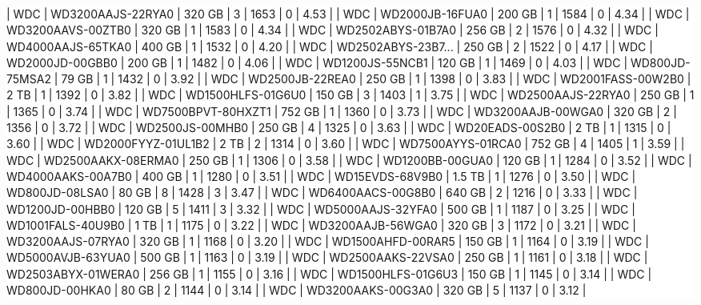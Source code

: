 | WDC       | WD3200AAJS-22RYA0  | 320 GB | 3       | 1653  | 0     | 4.53   |
| WDC       | WD2000JB-16FUA0    | 200 GB | 1       | 1584  | 0     | 4.34   |
| WDC       | WD3200AAVS-00ZTB0  | 320 GB | 1       | 1583  | 0     | 4.34   |
| WDC       | WD2502ABYS-01B7A0  | 256 GB | 2       | 1576  | 0     | 4.32   |
| WDC       | WD4000AAJS-65TKA0  | 400 GB | 1       | 1532  | 0     | 4.20   |
| WDC       | WD2502ABYS-23B7... | 250 GB | 2       | 1522  | 0     | 4.17   |
| WDC       | WD2000JD-00GBB0    | 200 GB | 1       | 1482  | 0     | 4.06   |
| WDC       | WD1200JS-55NCB1    | 120 GB | 1       | 1469  | 0     | 4.03   |
| WDC       | WD800JD-75MSA2     | 79 GB  | 1       | 1432  | 0     | 3.92   |
| WDC       | WD2500JB-22REA0    | 250 GB | 1       | 1398  | 0     | 3.83   |
| WDC       | WD2001FASS-00W2B0  | 2 TB   | 1       | 1392  | 0     | 3.82   |
| WDC       | WD1500HLFS-01G6U0  | 150 GB | 3       | 1403  | 1     | 3.75   |
| WDC       | WD2500AAJS-22RYA0  | 250 GB | 1       | 1365  | 0     | 3.74   |
| WDC       | WD7500BPVT-80HXZT1 | 752 GB | 1       | 1360  | 0     | 3.73   |
| WDC       | WD3200AAJB-00WGA0  | 320 GB | 2       | 1356  | 0     | 3.72   |
| WDC       | WD2500JS-00MHB0    | 250 GB | 4       | 1325  | 0     | 3.63   |
| WDC       | WD20EADS-00S2B0    | 2 TB   | 1       | 1315  | 0     | 3.60   |
| WDC       | WD2000FYYZ-01UL1B2 | 2 TB   | 2       | 1314  | 0     | 3.60   |
| WDC       | WD7500AYYS-01RCA0  | 752 GB | 4       | 1405  | 1     | 3.59   |
| WDC       | WD2500AAKX-08ERMA0 | 250 GB | 1       | 1306  | 0     | 3.58   |
| WDC       | WD1200BB-00GUA0    | 120 GB | 1       | 1284  | 0     | 3.52   |
| WDC       | WD4000AAKS-00A7B0  | 400 GB | 1       | 1280  | 0     | 3.51   |
| WDC       | WD15EVDS-68V9B0    | 1.5 TB | 1       | 1276  | 0     | 3.50   |
| WDC       | WD800JD-08LSA0     | 80 GB  | 8       | 1428  | 3     | 3.47   |
| WDC       | WD6400AACS-00G8B0  | 640 GB | 2       | 1216  | 0     | 3.33   |
| WDC       | WD1200JD-00HBB0    | 120 GB | 5       | 1411  | 3     | 3.32   |
| WDC       | WD5000AAJS-32YFA0  | 500 GB | 1       | 1187  | 0     | 3.25   |
| WDC       | WD1001FALS-40U9B0  | 1 TB   | 1       | 1175  | 0     | 3.22   |
| WDC       | WD3200AAJB-56WGA0  | 320 GB | 3       | 1172  | 0     | 3.21   |
| WDC       | WD3200AAJS-07RYA0  | 320 GB | 1       | 1168  | 0     | 3.20   |
| WDC       | WD1500AHFD-00RAR5  | 150 GB | 1       | 1164  | 0     | 3.19   |
| WDC       | WD5000AVJB-63YUA0  | 500 GB | 1       | 1163  | 0     | 3.19   |
| WDC       | WD2500AAKS-22VSA0  | 250 GB | 1       | 1161  | 0     | 3.18   |
| WDC       | WD2503ABYX-01WERA0 | 256 GB | 1       | 1155  | 0     | 3.16   |
| WDC       | WD1500HLFS-01G6U3  | 150 GB | 1       | 1145  | 0     | 3.14   |
| WDC       | WD800JD-00HKA0     | 80 GB  | 2       | 1144  | 0     | 3.14   |
| WDC       | WD3200AAKS-00G3A0  | 320 GB | 5       | 1137  | 0     | 3.12   |